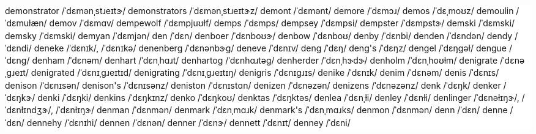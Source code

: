 demonstrator	/ˈdɛmənˌstɹeɪtɝ/
demonstrators	/ˈdɛmənˌstɹeɪtɝz/
demont	/ˈdɛmənt/
demore	/ˈdɛmɔɹ/
demos	/ˈdɛˌmoʊz/
demoulin	/ˈdɛmuɫæn/
demov	/ˈdɛmɑv/
dempewolf	/ˈdɛmpjuʊɫf/
demps	/ˈdɛmps/
dempsey	/ˈdɛmpsi/
dempster	/ˈdɛmpstɝ/
demski	/ˈdɛmski/
demsky	/ˈdɛmski/
demyan	/ˈdɛmjən/
den	/ˈdɛn/
denboer	/ˈdɛnboʊɝ/
denbow	/ˈdɛnboʊ/
denby	/ˈdɛnbi/
denden	/ˈdɛndən/
dendy	/ˈdɛndi/
deneke	/ˈdɛnɪk/, /ˈdɛnɪkə/
denenberg	/ˈdɛnənbɝɡ/
deneve	/ˈdɛnɪv/
deng	/ˈdɛŋ/
deng's	/ˈdɛŋz/
dengel	/ˈdɛŋɡəɫ/
dengue	/ˈdɛnɡ/
denham	/ˈdɛnəm/
denhart	/ˈdɛnˌhɑɹt/
denhartog	/ˈdɛnhɑɹtəɡ/
denherder	/ˈdɛnˌhɝdɝ/
denholm	/ˈdɛnˌhoʊɫm/
denigrate	/ˈdɛnəˌɡɹeɪt/
denigrated	/ˈdɛnɪˌɡɹeɪtɪd/
denigrating	/ˈdɛnɪˌɡɹeɪtɪŋ/
denigris	/ˈdɛnɪɡɹɪs/
denike	/ˈdɛnɪk/
denim	/ˈdɛnəm/
denis	/ˈdɛnɪs/
denison	/ˈdɛnɪsən/
denison's	/ˈdɛnɪsənz/
deniston	/ˈdɛnɪstɑn/
denizen	/ˈdɛnəzən/
denizens	/ˈdɛnəzənz/
denk	/ˈdɛŋk/
denker	/ˈdɛŋkɝ/
denki	/ˈdɛŋki/
denkins	/ˈdɛŋkɪnz/
denko	/ˈdɛŋkoʊ/
denktas	/ˈdɛŋktəs/
denlea	/ˈdɛnˌɫi/
denley	/ˈdɛnɫi/
denlinger	/ˈdɛnəɫɪŋɝ/, /ˈdɛnɫɪndʒɝ/, /ˈdɛnɫɪŋɝ/
denman	/ˈdɛnmən/
denmark	/ˈdɛnˌmɑɹk/
denmark's	/ˈdɛnˌmɑɹks/
denmon	/ˈdɛnmən/
denn	/ˈdɛn/
denne	/ˈdɛn/
dennehy	/ˈdɛnɪhi/
dennen	/ˈdɛnən/
denner	/ˈdɛnɝ/
dennett	/ˈdɛnɪt/
denney	/ˈdɛni/